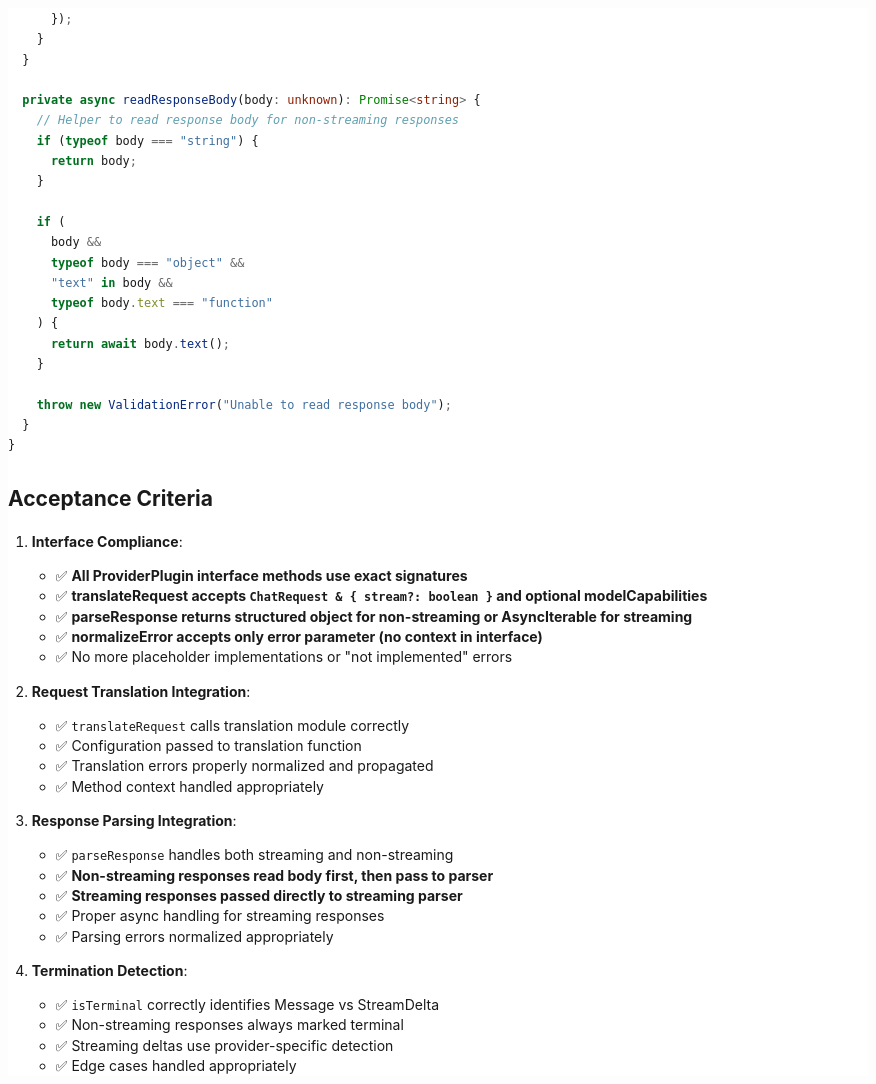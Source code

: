 ```typescript
      });
    }
  }

  private async readResponseBody(body: unknown): Promise<string> {
    // Helper to read response body for non-streaming responses
    if (typeof body === "string") {
      return body;
    }

    if (
      body &&
      typeof body === "object" &&
      "text" in body &&
      typeof body.text === "function"
    ) {
      return await body.text();
    }

    throw new ValidationError("Unable to read response body");
  }
}
```

## Acceptance Criteria

1. **Interface Compliance**:
   - ✅ **All ProviderPlugin interface methods use exact signatures**
   - ✅ **translateRequest accepts `ChatRequest & { stream?: boolean }` and optional modelCapabilities**
   - ✅ **parseResponse returns structured object for non-streaming or AsyncIterable for streaming**
   - ✅ **normalizeError accepts only error parameter (no context in interface)**
   - ✅ No more placeholder implementations or "not implemented" errors

2. **Request Translation Integration**:
   - ✅ `translateRequest` calls translation module correctly
   - ✅ Configuration passed to translation function
   - ✅ Translation errors properly normalized and propagated
   - ✅ Method context handled appropriately

3. **Response Parsing Integration**:
   - ✅ `parseResponse` handles both streaming and non-streaming
   - ✅ **Non-streaming responses read body first, then pass to parser**
   - ✅ **Streaming responses passed directly to streaming parser**
   - ✅ Proper async handling for streaming responses
   - ✅ Parsing errors normalized appropriately

4. **Termination Detection**:
   - ✅ `isTerminal` correctly identifies Message vs StreamDelta
   - ✅ Non-streaming responses always marked terminal
   - ✅ Streaming deltas use provider-specific detection
   - ✅ Edge cases handled appropriately
